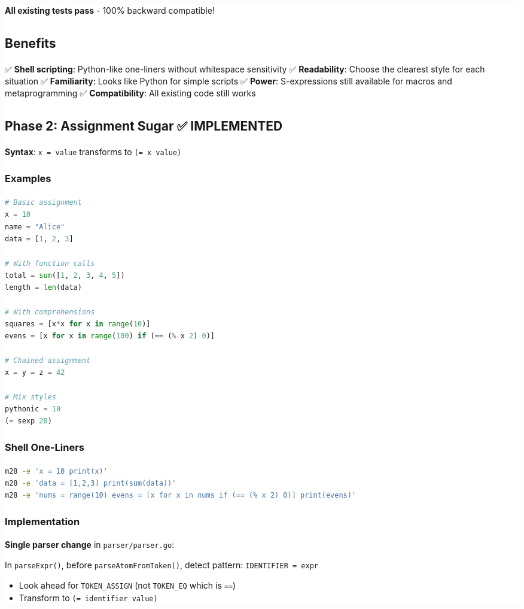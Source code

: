 **All existing tests pass** - 100% backward compatible!

## Benefits

✅ **Shell scripting**: Python-like one-liners without whitespace sensitivity
✅ **Readability**: Choose the clearest style for each situation
✅ **Familiarity**: Looks like Python for simple scripts
✅ **Power**: S-expressions still available for macros and metaprogramming
✅ **Compatibility**: All existing code still works

## Phase 2: Assignment Sugar ✅ IMPLEMENTED

**Syntax**: `x = value` transforms to `(= x value)`

### Examples

```python
# Basic assignment
x = 10
name = "Alice"
data = [1, 2, 3]

# With function calls
total = sum([1, 2, 3, 4, 5])
length = len(data)

# With comprehensions
squares = [x*x for x in range(10)]
evens = [x for x in range(100) if (== (% x 2) 0)]

# Chained assignment
x = y = z = 42

# Mix styles
pythonic = 10
(= sexp 20)
```

### Shell One-Liners

```bash
m28 -e 'x = 10 print(x)'
m28 -e 'data = [1,2,3] print(sum(data))'
m28 -e 'nums = range(10) evens = [x for x in nums if (== (% x 2) 0)] print(evens)'
```

### Implementation

**Single parser change** in `parser/parser.go`:

In `parseExpr()`, before `parseAtomFromToken()`, detect pattern: `IDENTIFIER = expr`
- Look ahead for `TOKEN_ASSIGN` (not `TOKEN_EQ` which is `==`)
- Transform to `(= identifier value)`
